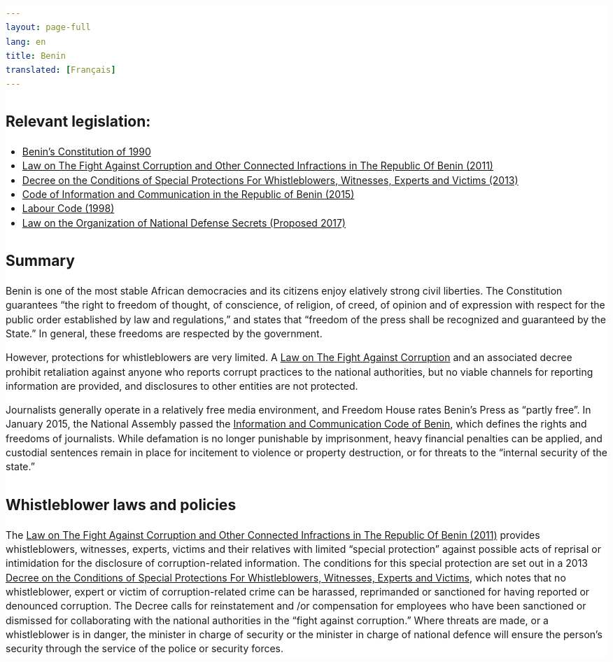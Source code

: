 ```yaml
---
layout: page-full
lang: en
title: Benin
translated: [Français]
---
```

## Relevant legislation: 
- <a href="https://www.constituteproject.org/constitution/Benin_1990.pdf?lang=en" target="_blank">Benin’s Constitution of 1990</a>
- <a href="http://publicofficialsfinancialdisclosure.worldbank.org/sites/fdl/files/assets/law-library-files/benin_law_20_on_anti_corruption_2011_fr.pdf" target="_blank">Law on The Fight Against Corruption and Other Connected Infractions in The Republic Of Benin (2011)</a>
- <a href="http://www.anlc.bj/wp-content/uploads/downloads/2014/09/Decret-2013-122-protection-denonciateurs-temoins-victimes.pdf" target="_blank">Decree on the Conditions of Special Protections For Whistleblowers, Witnesses, Experts and Victims (2013)</a>
- <a href="http://assemblee-nationale.bj/fr/dernieres-lois-votees/361-loi-nd-2015-07/file" target="_blank">Code of Information and Communication in the Republic of Benin (2015)</a>
- <a href="http://www.ilo.org/dyn/natlex/docs/ELECTRONIC/49604/77451/F89020835/BEN-49604.pdf" target="_blank">Labour Code (1998)</a>
- <a href="http://leregional-benin.info/wp-content/uploads/2017/03/loi-portant-organisation-de-secret-défense-Benin.pdf" target="_blank">Law on the Organization of National Defense Secrets (Proposed 2017)</a>

## Summary
Benin is one of the most stable African democracies and its citizens enjoy elatively strong civil liberties.  The Constitution guarantees “the right to freedom of thought, of conscience, of religion, of creed, of opinion and of expression with respect for the public order established by law and regulations,” and states that “freedom of the press shall be recognized and guaranteed by the State.”  In general, these freedoms are respected by the government.  

However, protections for whistleblowers are very limited.  A [Law on The Fight Against Corruption](http://publicofficialsfinancialdisclosure.worldbank.org/sites/fdl/files/assets/law-library-files/benin_law_20_on_anti_corruption_2011_fr.pdf) and an associated decree prohibit retaliation against anyone who reports corrupt practices to the national authorities, but no viable channels for reporting information are provided, and disclosures to other entities are not protected.

Journalists generally operate in a relatively free media environment, and Freedom House rates Benin’s Press as “partly free”.  In January 2015, the National Assembly passed the [Information and Communication Code of Benin](http://assemblee-nationale.bj/fr/dernieres-lois-votees/361-loi-nd-2015-07/file), which defines the rights and freedoms of journalists. While defamation is no longer punishable by imprisonment, heavy financial penalties can be applied, and custodial sentences remain in place for incitement to violence or property destruction, or for threats to the “internal security of the state.” 

## Whistleblower laws and policies
The [Law on The Fight Against Corruption and Other Connected Infractions in The Republic Of Benin (2011)](http://publicofficialsfinancialdisclosure.worldbank.org/sites/fdl/files/assets/law-library-files/benin_law_20_on_anti_corruption_2011_fr.pdf) provides whistleblowers, witnesses, experts, victims and their relatives with limited “special protection” against possible acts of reprisal or intimidation for the disclosure of corruption-related information.  The conditions for this special protection are set out in a 2013 [Decree on the Conditions of Special Protections For Whistleblowers, Witnesses, Experts and Victims](http://www.anlc.bj/wp-content/uploads/downloads/2014/09/Decret-2013-122-protection-denonciateurs-temoins-victimes.pdf), which notes that no whistleblower, expert or victim of corruption-related crime can be harassed, reprimanded or sanctioned for having reported or denounced corruption.  The Decree calls for reinstatement and /or compensation for employees who have been sanctioned or dismissed for collaborating with the national authorities in the “fight against corruption.”  Where threats are made, or a whistleblower is in danger, the minister in charge of security or the minister in charge of national defence will ensure the person’s security through the service of the police or security forces.   
